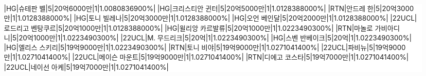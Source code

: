 |HG|슈테판 벨|5|20억6000만|1|1.0080836900%|
|HG|크리스티안 귄터|5|20억5000만|1|1.0128388000%|
|RTN|안드레 한|5|20억3000만|1|1.0128388000%|
|HG|토니 빌레나|5|20억3000만|1|1.0128388000%|
|HG|오언 베인달|5|20억2000만|1|1.0128388000%|
|22UCL|로드리고 벤탕쿠르|5|20억1000만|1|1.0128388000%|
|HG|윌리앙 카르발류|5|20억1000만|1|1.0223490300%|
|RTN|마놀로 가비아디니|5|20억1000만|1|1.0223490300%|
|22UCL|M. 무드리크|5|20억|1|1.0223490300%|
|HG|스벤 반베이크|5|20억|1|1.0223490300%|
|HG|엘리스 스키리|5|19억9000만|1|1.0223490300%|
|RTN|토니 비야|5|19억9000만|1|1.0271041400%|
|22UCL|파비뉴|5|19억9000만|1|1.0271041400%|
|22UCL|메이슨 마운트|5|19억9000만|1|1.0271041400%|
|RTN|디에고 코스타|5|19억7000만|1|1.0271041400%|
|22UCL|네이선 아케|5|19억7000만|1|1.0271041400%|

